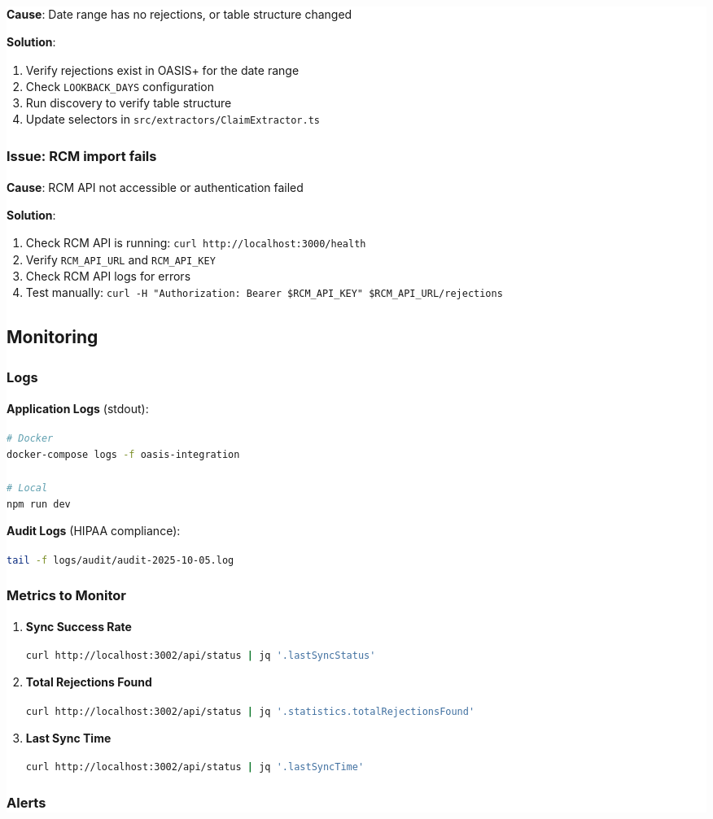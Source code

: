 **Cause**: Date range has no rejections, or table structure changed

**Solution**:
1. Verify rejections exist in OASIS+ for the date range
2. Check `LOOKBACK_DAYS` configuration
3. Run discovery to verify table structure
4. Update selectors in `src/extractors/ClaimExtractor.ts`

### Issue: RCM import fails

**Cause**: RCM API not accessible or authentication failed

**Solution**:
1. Check RCM API is running: `curl http://localhost:3000/health`
2. Verify `RCM_API_URL` and `RCM_API_KEY`
3. Check RCM API logs for errors
4. Test manually: `curl -H "Authorization: Bearer $RCM_API_KEY" $RCM_API_URL/rejections`

## Monitoring

### Logs

**Application Logs** (stdout):
```bash
# Docker
docker-compose logs -f oasis-integration

# Local
npm run dev
```

**Audit Logs** (HIPAA compliance):
```bash
tail -f logs/audit/audit-2025-10-05.log
```

### Metrics to Monitor

1. **Sync Success Rate**
   ```bash
   curl http://localhost:3002/api/status | jq '.lastSyncStatus'
   ```

2. **Total Rejections Found**
   ```bash
   curl http://localhost:3002/api/status | jq '.statistics.totalRejectionsFound'
   ```

3. **Last Sync Time**
   ```bash
   curl http://localhost:3002/api/status | jq '.lastSyncTime'
   ```

### Alerts
